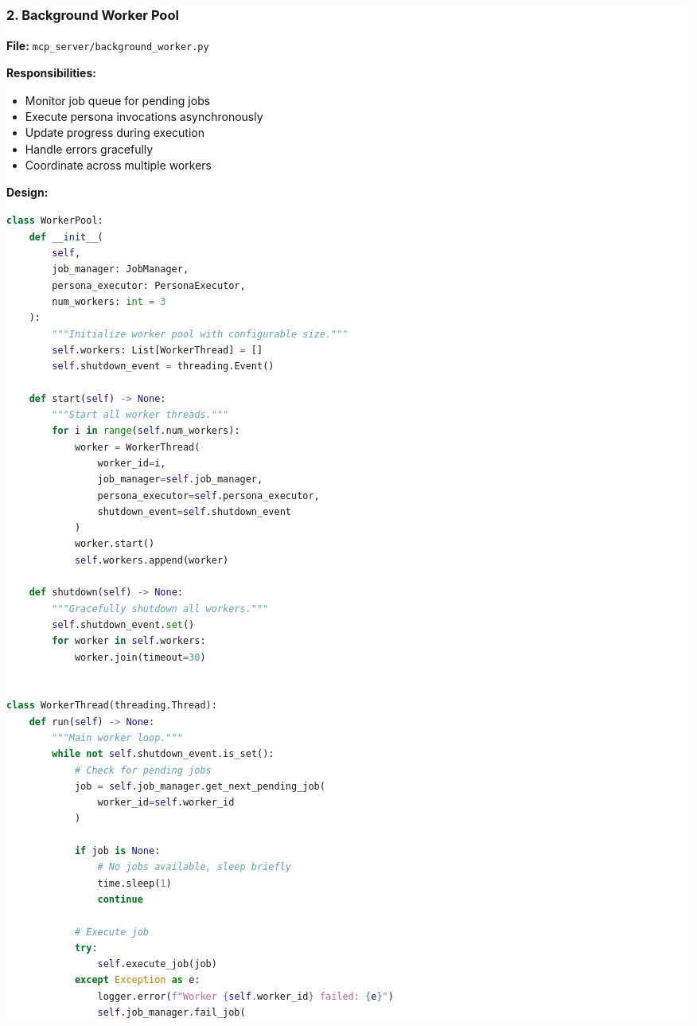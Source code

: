 
### 2. Background Worker Pool

**File:** `mcp_server/background_worker.py`

**Responsibilities:**
- Monitor job queue for pending jobs
- Execute persona invocations asynchronously
- Update progress during execution
- Handle errors gracefully
- Coordinate across multiple workers

**Design:**

```python
class WorkerPool:
    def __init__(
        self,
        job_manager: JobManager,
        persona_executor: PersonaExecutor,
        num_workers: int = 3
    ):
        """Initialize worker pool with configurable size."""
        self.workers: List[WorkerThread] = []
        self.shutdown_event = threading.Event()
    
    def start(self) -> None:
        """Start all worker threads."""
        for i in range(self.num_workers):
            worker = WorkerThread(
                worker_id=i,
                job_manager=self.job_manager,
                persona_executor=self.persona_executor,
                shutdown_event=self.shutdown_event
            )
            worker.start()
            self.workers.append(worker)
    
    def shutdown(self) -> None:
        """Gracefully shutdown all workers."""
        self.shutdown_event.set()
        for worker in self.workers:
            worker.join(timeout=30)


class WorkerThread(threading.Thread):
    def run(self) -> None:
        """Main worker loop."""
        while not self.shutdown_event.is_set():
            # Check for pending jobs
            job = self.job_manager.get_next_pending_job(
                worker_id=self.worker_id
            )
            
            if job is None:
                # No jobs available, sleep briefly
                time.sleep(1)
                continue
            
            # Execute job
            try:
                self.execute_job(job)
            except Exception as e:
                logger.error(f"Worker {self.worker_id} failed: {e}")
                self.job_manager.fail_job(
```